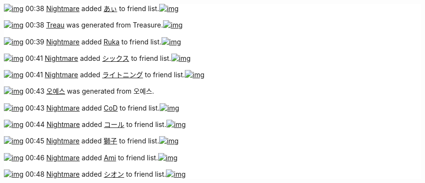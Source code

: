 [![img](http://www.deviantsart.com/k1uom4.jpeg)](http://www.barcodekanojo.com/user/479031/Nightmare) 00:38 [Nightmare](http://www.barcodekanojo.com/user/479031/Nightmare) added [あぃ](http://www.barcodekanojo.com/kanojo/2510570/%E3%81%82%E3%81%83) to friend list.[![img](http://www.deviantsart.com/rnjbql.png)](http://www.barcodekanojo.com/kanojo/2510570/%E3%81%82%E3%81%83) 

[![img](http://www.deviantsart.com/22rp0c3.png)](http://www.barcodekanojo.com/kanojo/3165184/Treau) 00:38 [Treau](http://www.barcodekanojo.com/kanojo/3165184/Treau) was generated from Treasure.[![img](http://www.deviantsart.com/1kr9hn2.jpeg)](http://www.barcodekanojo.com/product_images/barcode/5964872/1414251525/Treasure.jpg) 

[![img](http://www.deviantsart.com/k1uom4.jpeg)](http://www.barcodekanojo.com/user/479031/Nightmare) 00:39 [Nightmare](http://www.barcodekanojo.com/user/479031/Nightmare) added [Ruka](http://www.barcodekanojo.com/kanojo/2795013/Ruka) to friend list.[![img](http://www.deviantsart.com/3qe11ss.png)](http://www.barcodekanojo.com/kanojo/2795013/Ruka) 

[![img](http://www.deviantsart.com/k1uom4.jpeg)](http://www.barcodekanojo.com/user/479031/Nightmare) 00:41 [Nightmare](http://www.barcodekanojo.com/user/479031/Nightmare) added [シックス](http://www.barcodekanojo.com/kanojo/2511106/%E3%82%B7%E3%83%83%E3%82%AF%E3%82%B9) to friend list.[![img](http://www.deviantsart.com/nut0ae.png)](http://www.barcodekanojo.com/kanojo/2511106/%E3%82%B7%E3%83%83%E3%82%AF%E3%82%B9) 

[![img](http://www.deviantsart.com/k1uom4.jpeg)](http://www.barcodekanojo.com/user/479031/Nightmare) 00:41 [Nightmare](http://www.barcodekanojo.com/user/479031/Nightmare) added [ライトニング](http://www.barcodekanojo.com/kanojo/2386392/%E3%83%A9%E3%82%A4%E3%83%88%E3%83%8B%E3%83%B3%E3%82%B0) to friend list.[![img](http://www.deviantsart.com/1lf0qhv.png)](http://www.barcodekanojo.com/kanojo/2386392/%E3%83%A9%E3%82%A4%E3%83%88%E3%83%8B%E3%83%B3%E3%82%B0) 

[![img](http://www.deviantsart.com/aphfs0.png)](http://www.barcodekanojo.com/kanojo/3165185/%EC%98%A4%EC%98%88%EC%8A%A4) 00:43 [오예스](http://www.barcodekanojo.com/kanojo/3165185/%EC%98%A4%EC%98%88%EC%8A%A4) was generated from 오예스.

[![img](http://www.deviantsart.com/k1uom4.jpeg)](http://www.barcodekanojo.com/user/479031/Nightmare) 00:43 [Nightmare](http://www.barcodekanojo.com/user/479031/Nightmare) added [CoD](http://www.barcodekanojo.com/kanojo/51392/CoD) to friend list.[![img](http://www.deviantsart.com/ejeq2q.png)](http://www.barcodekanojo.com/kanojo/51392/CoD) 

[![img](http://www.deviantsart.com/k1uom4.jpeg)](http://www.barcodekanojo.com/user/479031/Nightmare) 00:44 [Nightmare](http://www.barcodekanojo.com/user/479031/Nightmare) added [コール](http://www.barcodekanojo.com/kanojo/7072/%E3%82%B3%E3%83%BC%E3%83%AB) to friend list.[![img](http://www.deviantsart.com/fk50g9.png)](http://www.barcodekanojo.com/kanojo/7072/%E3%82%B3%E3%83%BC%E3%83%AB) 

[![img](http://www.deviantsart.com/k1uom4.jpeg)](http://www.barcodekanojo.com/user/479031/Nightmare) 00:45 [Nightmare](http://www.barcodekanojo.com/user/479031/Nightmare) added [獅子](http://www.barcodekanojo.com/kanojo/86248/%E7%8D%85%E5%AD%90) to friend list.[![img](http://www.deviantsart.com/2ehddfs.png)](http://www.barcodekanojo.com/kanojo/86248/%E7%8D%85%E5%AD%90) 

[![img](http://www.deviantsart.com/k1uom4.jpeg)](http://www.barcodekanojo.com/user/479031/Nightmare) 00:46 [Nightmare](http://www.barcodekanojo.com/user/479031/Nightmare) added [Ami](http://www.barcodekanojo.com/kanojo/2631091/Ami) to friend list.[![img](http://www.deviantsart.com/2id0ue4.png)](http://www.barcodekanojo.com/kanojo/2631091/Ami) 

[![img](http://www.deviantsart.com/k1uom4.jpeg)](http://www.barcodekanojo.com/user/479031/Nightmare) 00:48 [Nightmare](http://www.barcodekanojo.com/user/479031/Nightmare) added [シオン](http://www.barcodekanojo.com/kanojo/2530594/%E3%82%B7%E3%82%AA%E3%83%B3) to friend list.[![img](http://www.deviantsart.com/3p7n3al.png)](http://www.barcodekanojo.com/kanojo/2530594/%E3%82%B7%E3%82%AA%E3%83%B3) 
